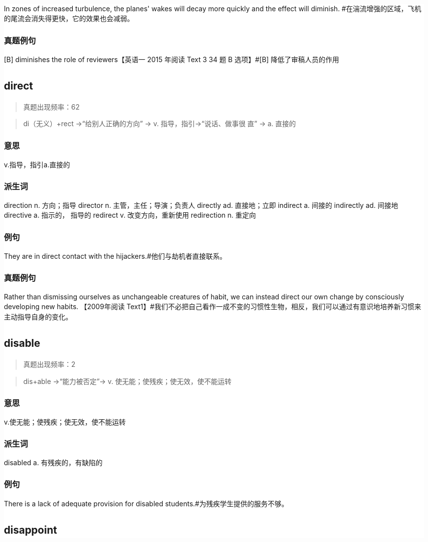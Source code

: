 In zones of increased turbulence, the planes' wakes will decay more quickly and the effect will diminish. #在湍流增强的区域，飞机的尾流会消失得更快，它的效果也会减弱。

### 真题例句

[B] diminishes the role of reviewers【英语一 2015 年阅读 Text 3 34 题 B 选项】#[B] 降低了审稿人员的作用

## direct

> 真题出现频率：62

> di（无义）+rect →“给别人正确的方向” → v. 指导，指引→“说话、做事很
直” → a. 直接的

### 意思

v.指导，指引a.直接的

### 派生词

direction n. 方向；指导 director n. 主管，主任；导演；负责人 directly
ad. 直接地；立即 indirect a. 间接的 indirectly ad. 间接地 directive a. 指示的，
指导的 redirect v. 改变方向，重新使用 redirection n. 重定向

### 例句

They are in direct contact with the hijackers.#他们与劫机者直接联系。

### 真题例句

Rather than dismissing ourselves as unchangeable creatures of habit, we can instead direct our own change by consciously developing new habits. 【2009年阅读 Text1】#我们不必把自己看作一成不变的习惯性生物，相反，我们可以通过有意识地培养新习惯来主动指导自身的变化。

## disable

> 真题出现频率：2

> dis+able →“能力被否定”→ v. 使无能；使残疾；使无效，使不能运转

### 意思

v.使无能；使残疾；使无效，使不能运转

### 派生词

disabled a. 有残疾的，有缺陷的

### 例句

There is a lack of adequate provision for disabled students.#为残疾学生提供的服务不够。

## disappoint
